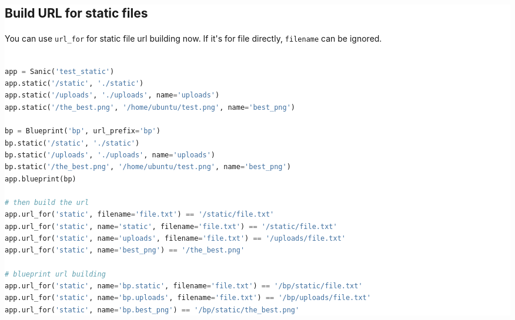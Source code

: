 ## Build URL for static files

You can use `url_for` for static file url building now.
If it's for file directly, `filename` can be ignored.

```python

app = Sanic('test_static')
app.static('/static', './static')
app.static('/uploads', './uploads', name='uploads')
app.static('/the_best.png', '/home/ubuntu/test.png', name='best_png')

bp = Blueprint('bp', url_prefix='bp')
bp.static('/static', './static')
bp.static('/uploads', './uploads', name='uploads')
bp.static('/the_best.png', '/home/ubuntu/test.png', name='best_png')
app.blueprint(bp)

# then build the url
app.url_for('static', filename='file.txt') == '/static/file.txt'
app.url_for('static', name='static', filename='file.txt') == '/static/file.txt'
app.url_for('static', name='uploads', filename='file.txt') == '/uploads/file.txt'
app.url_for('static', name='best_png') == '/the_best.png'

# blueprint url building
app.url_for('static', name='bp.static', filename='file.txt') == '/bp/static/file.txt'
app.url_for('static', name='bp.uploads', filename='file.txt') == '/bp/uploads/file.txt'
app.url_for('static', name='bp.best_png') == '/bp/static/the_best.png'

```
